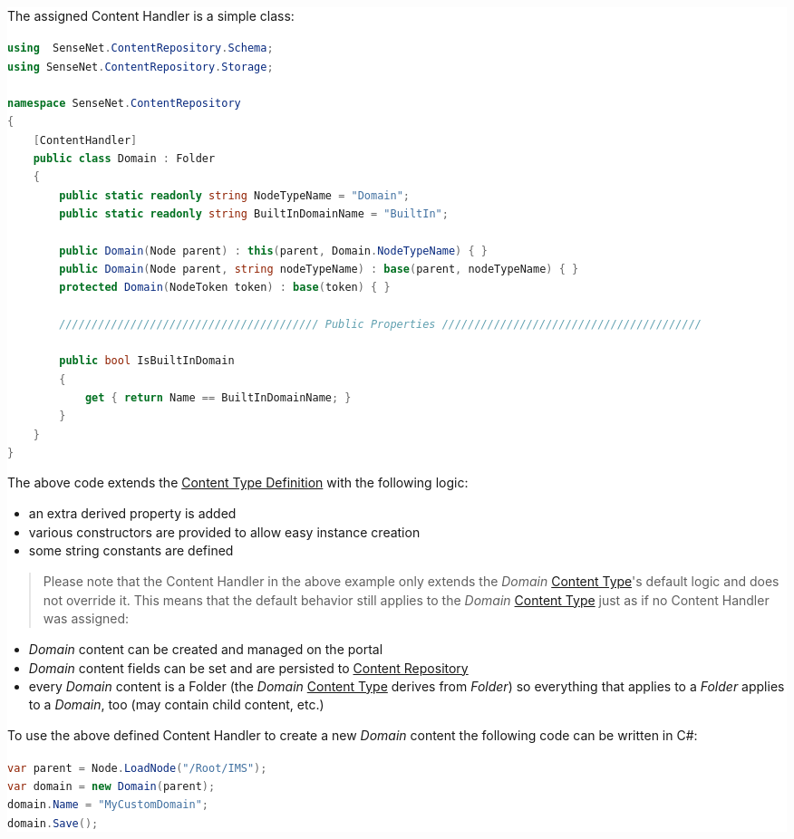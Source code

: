 The assigned Content Handler is a simple class:

```csharp
using  SenseNet.ContentRepository.Schema;
using SenseNet.ContentRepository.Storage;
 
namespace SenseNet.ContentRepository
{
    [ContentHandler]
    public class Domain : Folder
    {
        public static readonly string NodeTypeName = "Domain";
        public static readonly string BuiltInDomainName = "BuiltIn";
 
        public Domain(Node parent) : this(parent, Domain.NodeTypeName) { }
        public Domain(Node parent, string nodeTypeName) : base(parent, nodeTypeName) { }
        protected Domain(NodeToken token) : base(token) { }
 
        //////////////////////////////////////// Public Properties ////////////////////////////////////////
 
        public bool IsBuiltInDomain
        {
            get { return Name == BuiltInDomainName; }
        }
    }
}
```

The above code extends the [Content Type Definition](ctd.md) with the following logic:

- an extra derived property is added
- various constructors are provided to allow easy instance creation
- some string constants are defined

> Please note that the Content Handler in the above example only extends the *Domain* [Content Type](content-type.md)'s default logic and does not override it. This means that the default behavior still applies to the *Domain* [Content Type](content-type.md) just as if no Content Handler was assigned:

- *Domain* content can be created and managed on the portal
- *Domain* content fields can be set and are persisted to [Content Repository](content-repository.md)
- every *Domain* content is a Folder (the *Domain* [Content Type](content-type.md) derives from *Folder*) so everything that applies to a *Folder* applies to a *Domain*, too (may contain child content, etc.)

To use the above defined Content Handler to create a new *Domain* content the following code can be written in C#:

```csharp
var parent = Node.LoadNode("/Root/IMS");
var domain = new Domain(parent);
domain.Name = "MyCustomDomain";
domain.Save();
```
